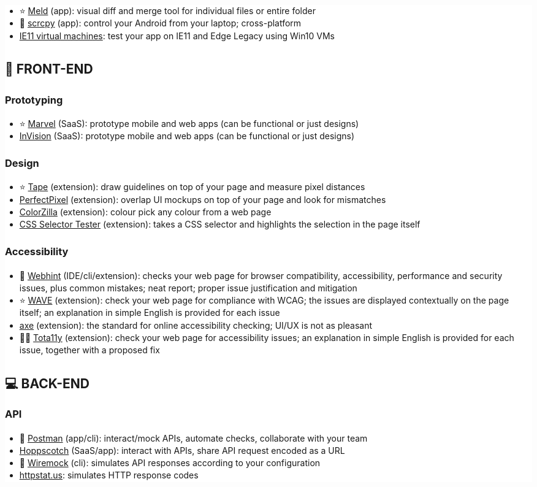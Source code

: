 - ⭐️ [Meld](https://meldmerge.org/) (app): visual diff and merge tool for individual files or entire folder
- 💯 [scrcpy](https://github.com/Genymobile/scrcpy) (app): control your Android from your laptop; cross-platform
- [IE11 virtual machines](https://developer.microsoft.com/en-us/microsoft-edge/tools/vms/): test your app on IE11 and Edge Legacy using Win10 VMs

## 🎨 FRONT-END

### Prototyping

- ⭐️ [Marvel](https://marvelapp.com/) (SaaS): prototype mobile and web apps (can be functional or just designs)
- [InVision](https://www.invisionapp.com/) (SaaS): prototype mobile and web apps (can be functional or just designs)

### Design

- ⭐️ [Tape](https://chrome.google.com/webstore/detail/tape/jmfleijdbicilompnnombcbkcgidbefb) (extension): draw guidelines on top of your page and measure pixel distances
- [PerfectPixel](https://chrome.google.com/webstore/detail/perfectpixel-by-welldonec/dkaagdgjmgdmbnecmcefdhjekcoceebi?hl=en) (extension): overlap UI mockups on top of your page and look for mismatches
- [ColorZilla](https://chrome.google.com/webstore/detail/colorzilla/bhlhnicpbhignbdhedgjhgdocnmhomnp?hl=en) (extension): colour pick any colour from a web page
- [CSS Selector Tester](https://chrome.google.com/webstore/detail/css-selector-tester/bbklnaodgoocmcdejoalmbjihhdkbfon) (extension): takes a CSS selector and highlights the selection in the page itself

### Accessibility

- 💯 [Webhint](https://webhint.io/) (IDE/cli/extension): checks your web page for browser compatibility, accessibility, performance and security issues, plus common mistakes; neat report; proper issue justification and mitigation
- ⭐️ [WAVE](https://wave.webaim.org/) (extension): check your web page for compliance with WCAG; the issues are displayed contextually on the page itself; an explanation in simple English is provided for each issue
- [axe](https://chrome.google.com/webstore/detail/axe-web-accessibility-tes/lhdoppojpmngadmnindnejefpokejbdd) (extension): the standard for online accessibility checking; UI/UX is not as pleasant
- 🤷‍♂️ [Tota11y](https://khan.github.io/tota11y/) (extension): check your web page for accessibility issues; an explanation in simple English is provided for each issue, together with a proposed fix

## 💻 BACK-END

### API

- 💯 [Postman](https://www.postman.com/) (app/cli): interact/mock APIs, automate checks, collaborate with your team
- [Hoppscotch](https://hoppscotch.io/) (SaaS/app): interact with APIs, share API request encoded as a URL
- 💯 [Wiremock](http://wiremock.org/) (cli): simulates API responses according to your configuration
- [httpstat.us](https://httpstat.us/): simulates HTTP response codes
